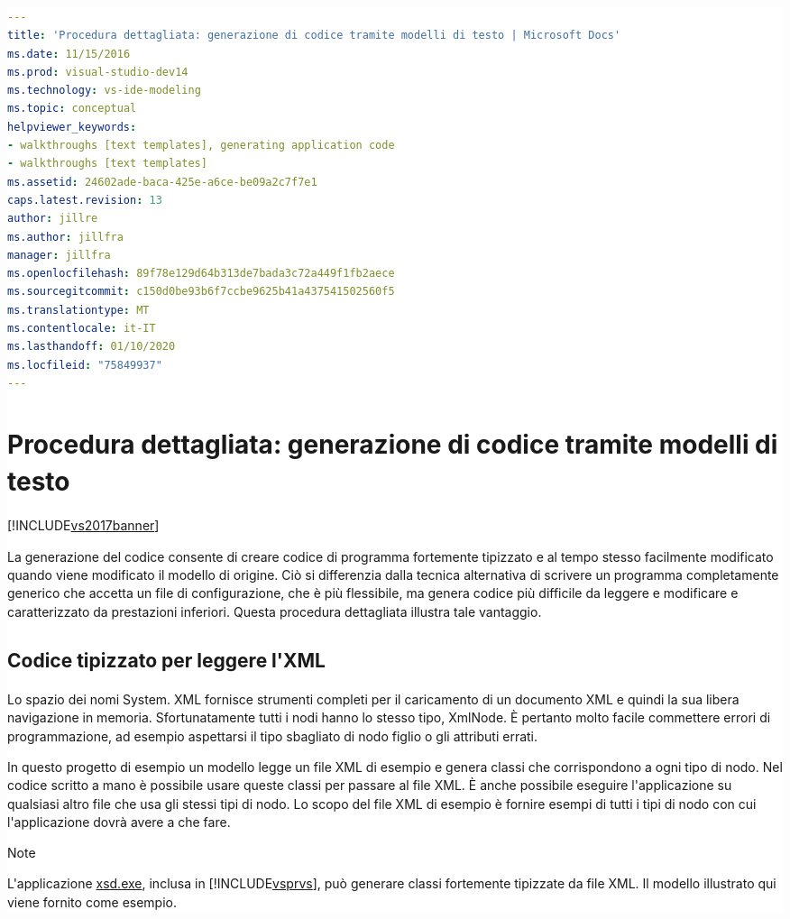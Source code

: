 ```yaml
---
title: 'Procedura dettagliata: generazione di codice tramite modelli di testo | Microsoft Docs'
ms.date: 11/15/2016
ms.prod: visual-studio-dev14
ms.technology: vs-ide-modeling
ms.topic: conceptual
helpviewer_keywords:
- walkthroughs [text templates], generating application code
- walkthroughs [text templates]
ms.assetid: 24602ade-baca-425e-a6ce-be09a2c7f7e1
caps.latest.revision: 13
author: jillre
ms.author: jillfra
manager: jillfra
ms.openlocfilehash: 89f78e129d64b313de7bada3c72a449f1fb2aece
ms.sourcegitcommit: c150d0be93b6f7ccbe9625b41a437541502560f5
ms.translationtype: MT
ms.contentlocale: it-IT
ms.lasthandoff: 01/10/2020
ms.locfileid: "75849937"
---
```

# <a name="walkthrough-generating-code-by-using-text-templates"></a>Procedura dettagliata: generazione di codice tramite modelli di testo
[!INCLUDE[vs2017banner](../includes/vs2017banner.md)]

La generazione del codice consente di creare codice di programma fortemente tipizzato e al tempo stesso facilmente modificato quando viene modificato il modello di origine. Ciò si differenzia dalla tecnica alternativa di scrivere un programma completamente generico che accetta un file di configurazione, che è più flessibile, ma genera codice più difficile da leggere e modificare e caratterizzato da prestazioni inferiori. Questa procedura dettagliata illustra tale vantaggio.

## <a name="typed-code-for-reading-xml"></a>Codice tipizzato per leggere l'XML
 Lo spazio dei nomi System. XML fornisce strumenti completi per il caricamento di un documento XML e quindi la sua libera navigazione in memoria. Sfortunatamente tutti i nodi hanno lo stesso tipo, XmlNode. È pertanto molto facile commettere errori di programmazione, ad esempio aspettarsi il tipo sbagliato di nodo figlio o gli attributi errati.

 In questo progetto di esempio un modello legge un file XML di esempio e genera classi che corrispondono a ogni tipo di nodo. Nel codice scritto a mano è possibile usare queste classi per passare al file XML. È anche possibile eseguire l'applicazione su qualsiasi altro file che usa gli stessi tipi di nodo. Lo scopo del file XML di esempio è fornire esempi di tutti i tipi di nodo con cui l'applicazione dovrà avere a che fare.

> [!NOTE]
> L'applicazione [xsd.exe](https://docs.microsoft.com/dotnet/standard/serialization/xml-schema-definition-tool-xsd-exe), inclusa in [!INCLUDE[vsprvs](../includes/vsprvs-md.md)], può generare classi fortemente tipizzate da file XML. Il modello illustrato qui viene fornito come esempio.
